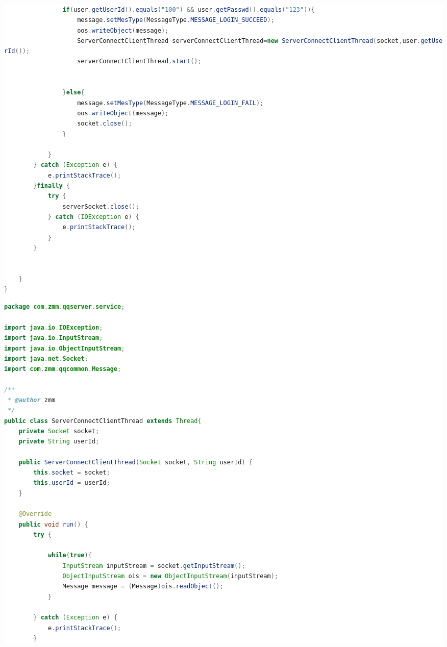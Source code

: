 ```java
                if(user.getUserId().equals("100") && user.getPasswd().equals("123")){
                    message.setMesType(MessageType.MESSAGE_LOGIN_SUCCEED);
                    oos.writeObject(message);
                    ServerConnectClientThread serverConnectClientThread=new ServerConnectClientThread(socket,user.getUserId());
                    serverConnectClientThread.start();


                }else{
                    message.setMesType(MessageType.MESSAGE_LOGIN_FAIL);
                    oos.writeObject(message);
                    socket.close();
                }

            }
        } catch (Exception e) {
            e.printStackTrace();
        }finally {
            try {
                serverSocket.close();
            } catch (IOException e) {
                e.printStackTrace();
            }
        }


    }
}
```

```java
package com.zmm.qqserver.service;

import java.io.IOException;
import java.io.InputStream;
import java.io.ObjectInputStream;
import java.net.Socket;
import com.zmm.qqcommon.Message;

/**
 * @author zmm
 */
public class ServerConnectClientThread extends Thread{
    private Socket socket;
    private String userId;

    public ServerConnectClientThread(Socket socket, String userId) {
        this.socket = socket;
        this.userId = userId;
    }

    @Override
    public void run() {
        try {

            while(true){
                InputStream inputStream = socket.getInputStream();
                ObjectInputStream ois = new ObjectInputStream(inputStream);
                Message message = (Message)ois.readObject();
            }

        } catch (Exception e) {
            e.printStackTrace();
        }
```
